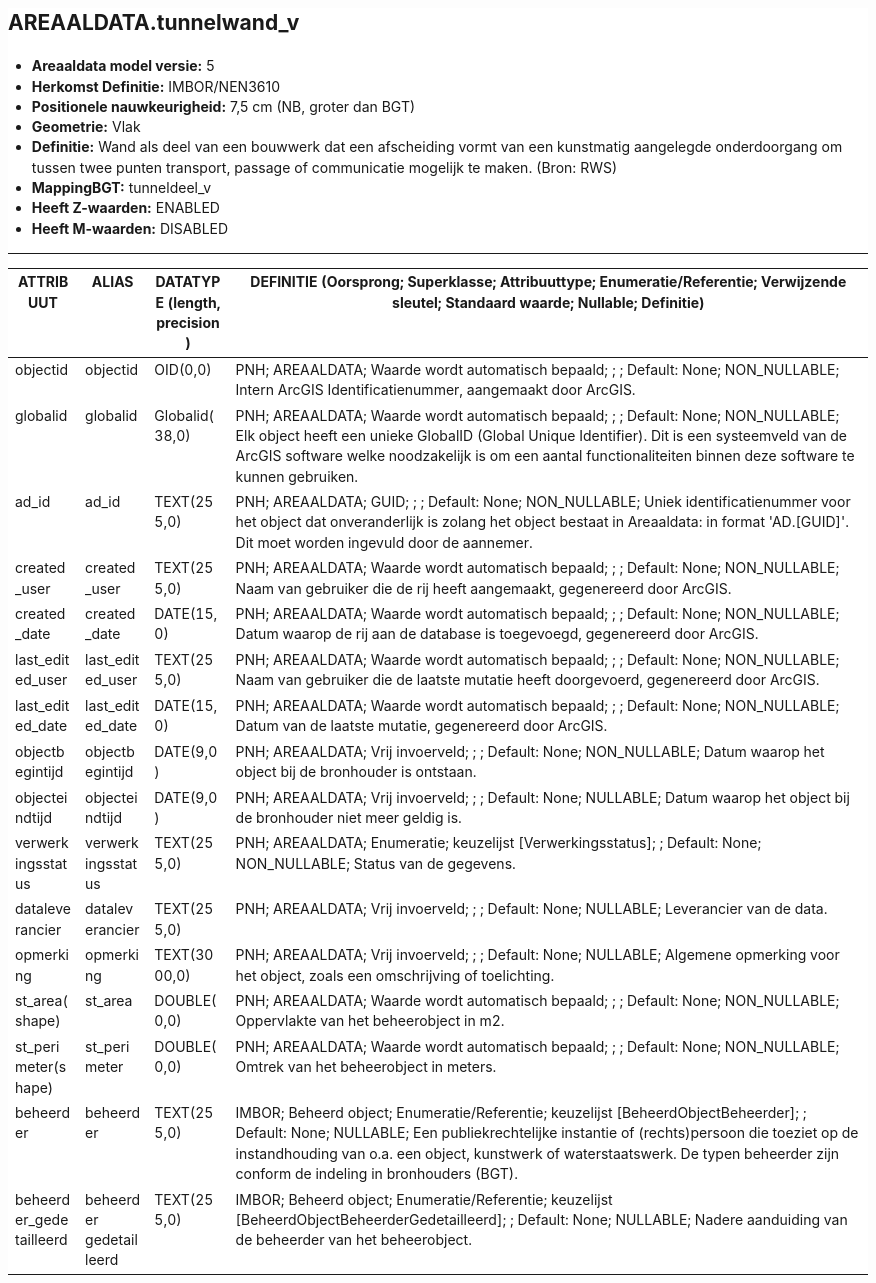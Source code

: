 ﻿## AREAALDATA.tunnelwand_v

* __Areaaldata model versie:__ 5
* __Herkomst Definitie:__ IMBOR/NEN3610
* __Positionele nauwkeurigheid:__ 7,5 cm (NB, groter dan BGT)
* __Geometrie:__ Vlak
* __Definitie:__ Wand als deel van een bouwwerk dat een afscheiding vormt van een kunstmatig aangelegde onderdoorgang om tussen twee punten transport, passage of communicatie mogelijk te maken. (Bron: RWS)
* __MappingBGT:__ tunneldeel_v
* __Heeft Z-waarden:__ ENABLED
* __Heeft M-waarden:__ DISABLED

***

|__ATTRIBUUT__                             |__ALIAS__                                   |__DATATYPE (length, precision)__       |__DEFINITIE__ (Oorsprong; Superklasse; Attribuuttype; Enumeratie/Referentie; Verwijzende sleutel; Standaard waarde; Nullable; Definitie)|
|------                                    |------                                      |------                                 |-----    |
|objectid                                  |objectid                                    |OID(0,0)                               |PNH; AREAALDATA; Waarde wordt automatisch bepaald; ; ; Default: None; NON_NULLABLE; Intern ArcGIS Identificatienummer, aangemaakt door ArcGIS.
|globalid                                  |globalid                                    |Globalid(38,0)                         |PNH; AREAALDATA; Waarde wordt automatisch bepaald; ; ; Default: None; NON_NULLABLE; Elk object heeft een unieke GlobalID (Global Unique Identifier). Dit is een systeemveld van de ArcGIS software welke noodzakelijk is om een aantal functionaliteiten binnen deze software te kunnen gebruiken.
|ad_id                                     |ad_id                                       |TEXT(255,0)                            |PNH; AREAALDATA; GUID; ; ; Default: None; NON_NULLABLE; Uniek identificatienummer voor het object dat onveranderlijk is zolang het object bestaat in Areaaldata: in format 'AD.[GUID]'. Dit moet worden ingevuld door de aannemer.
|created_user                              |created_user                                |TEXT(255,0)                            |PNH; AREAALDATA; Waarde wordt automatisch bepaald; ; ; Default: None; NON_NULLABLE; Naam van gebruiker die de rij heeft aangemaakt, gegenereerd door ArcGIS.
|created_date                              |created_date                                |DATE(15,0)                             |PNH; AREAALDATA; Waarde wordt automatisch bepaald; ; ; Default: None; NON_NULLABLE; Datum waarop de rij aan de database is toegevoegd, gegenereerd door ArcGIS.
|last_edited_user                          |last_edited_user                            |TEXT(255,0)                            |PNH; AREAALDATA; Waarde wordt automatisch bepaald; ; ; Default: None; NON_NULLABLE; Naam van gebruiker die de laatste mutatie heeft doorgevoerd, gegenereerd door ArcGIS.
|last_edited_date                          |last_edited_date                            |DATE(15,0)                             |PNH; AREAALDATA; Waarde wordt automatisch bepaald; ; ; Default: None; NON_NULLABLE; Datum van de laatste mutatie, gegenereerd door ArcGIS.
|objectbegintijd                           |objectbegintijd                             |DATE(9,0)                              |PNH; AREAALDATA; Vrij invoerveld; ; ; Default: None; NON_NULLABLE; Datum waarop het object bij de bronhouder is ontstaan.
|objecteindtijd                            |objecteindtijd                              |DATE(9,0)                              |PNH; AREAALDATA; Vrij invoerveld; ; ; Default: None; NULLABLE; Datum waarop het object bij de bronhouder niet meer geldig is.
|verwerkingsstatus                         |verwerkingsstatus                           |TEXT(255,0)                            |PNH; AREAALDATA; Enumeratie; keuzelijst [Verwerkingsstatus]; ; Default: None; NON_NULLABLE; Status van de gegevens.
|dataleverancier                           |dataleverancier                             |TEXT(255,0)                            |PNH; AREAALDATA; Vrij invoerveld; ; ; Default: None; NULLABLE; Leverancier van de data.
|opmerking                                 |opmerking                                   |TEXT(3000,0)                           |PNH; AREAALDATA; Vrij invoerveld; ; ; Default: None; NULLABLE; Algemene opmerking voor het object, zoals een omschrijving of toelichting.
|st_area(shape)                            |st_area                                     |DOUBLE(0,0)                            |PNH; AREAALDATA; Waarde wordt automatisch bepaald; ; ; Default: None; NON_NULLABLE; Oppervlakte van het beheerobject in m2.
|st_perimeter(shape)                       |st_perimeter                                |DOUBLE(0,0)                            |PNH; AREAALDATA; Waarde wordt automatisch bepaald; ; ; Default: None; NON_NULLABLE; Omtrek van het beheerobject in meters.
|beheerder                                 |beheerder                                   |TEXT(255,0)                            |IMBOR; Beheerd object; Enumeratie/Referentie; keuzelijst [BeheerdObjectBeheerder]; ; Default: None; NULLABLE; Een publiekrechtelijke instantie of (rechts)persoon die toeziet op de instandhouding van o.a. een object, kunstwerk of waterstaatswerk. De typen beheerder zijn conform de indeling in bronhouders (BGT).
|beheerder_gedetailleerd                   |beheerder gedetailleerd                     |TEXT(255,0)                            |IMBOR; Beheerd object; Enumeratie/Referentie; keuzelijst [BeheerdObjectBeheerderGedetailleerd]; ; Default: None; NULLABLE; Nadere aanduiding van de beheerder van het beheerobject.